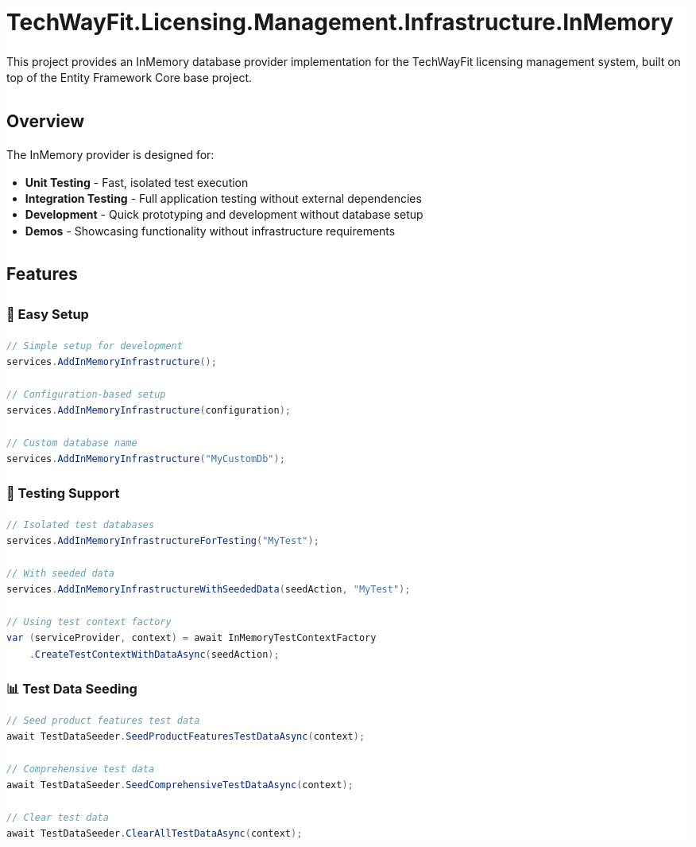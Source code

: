 # TechWayFit.Licensing.Management.Infrastructure.InMemory

This project provides an InMemory database provider implementation for the TechWayFit licensing management system, built on top of the Entity Framework Core base project.

## Overview

The InMemory provider is designed for:
- **Unit Testing** - Fast, isolated test execution
- **Integration Testing** - Full application testing without external dependencies
- **Development** - Quick prototyping and development without database setup
- **Demos** - Showcasing functionality without infrastructure requirements

## Features

### 🚀 Easy Setup
```csharp
// Simple setup for development
services.AddInMemoryInfrastructure();

// Configuration-based setup
services.AddInMemoryInfrastructure(configuration);

// Custom database name
services.AddInMemoryInfrastructure("MyCustomDb");
```

### 🧪 Testing Support
```csharp
// Isolated test databases
services.AddInMemoryInfrastructureForTesting("MyTest");

// With seeded data
services.AddInMemoryInfrastructureWithSeededData(seedAction, "MyTest");

// Using test context factory
var (serviceProvider, context) = await InMemoryTestContextFactory
    .CreateTestContextWithDataAsync(seedAction);
```

### 📊 Test Data Seeding
```csharp
// Seed product features test data
await TestDataSeeder.SeedProductFeaturesTestDataAsync(context);

// Comprehensive test data
await TestDataSeeder.SeedComprehensiveTestDataAsync(context);

// Clear test data
await TestDataSeeder.ClearAllTestDataAsync(context);
```
